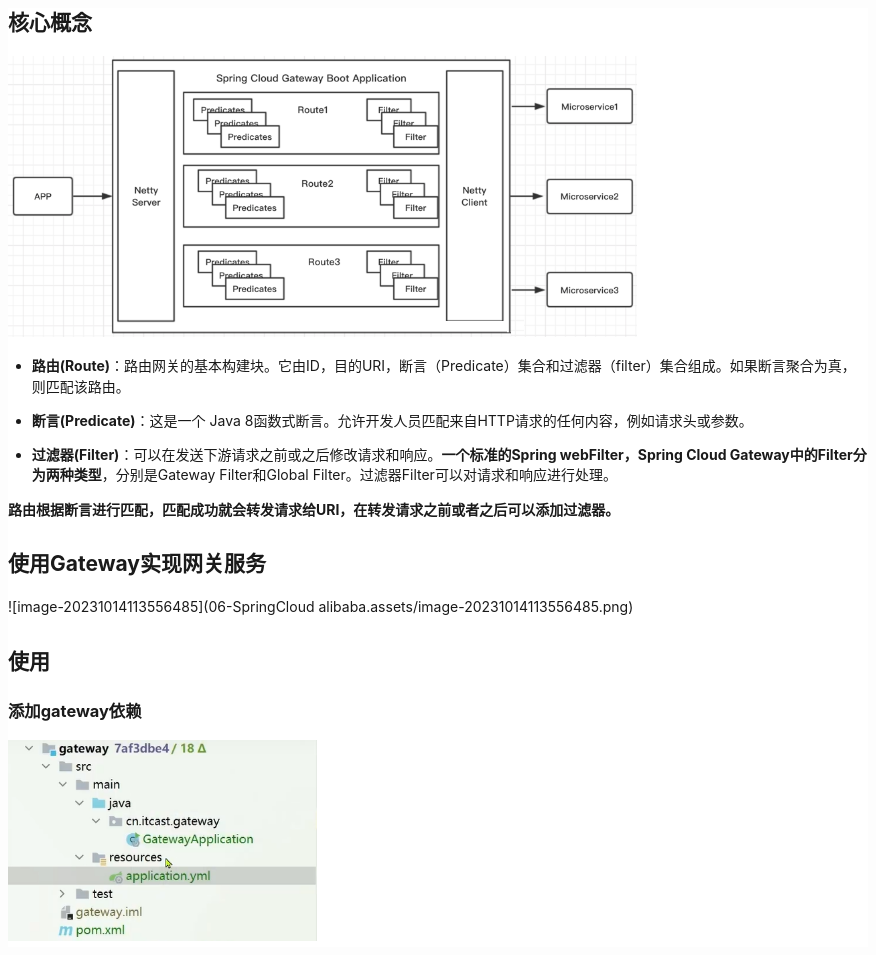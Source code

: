 ## 核心概念

<img src="06-SpringCloud alibaba.assets/image-20231014111418307.png" alt=" " style="zoom:67%;" />

+ **路由(Route)**：路由网关的基本构建块。它由ID，目的URI，断言（Predicate）集合和过滤器（filter）集合组成。如果断言聚合为真，则匹配该路由。

+ **断言(Predicate)**：这是一个 Java 8函数式断言。允许开发人员匹配来自HTTP请求的任何内容，例如请求头或参数。

- **过滤器(Filter)**：可以在发送下游请求之前或之后修改请求和响应。**一个标准的Spring webFilter，Spring Cloud Gateway中的Filter分为两种类型**，分别是Gateway Filter和Global Filter。过滤器Filter可以对请求和响应进行处理。

**路由根据断言进行匹配，匹配成功就会转发请求给URI，在转发请求之前或者之后可以添加过滤器。**

## 使⽤Gateway实现⽹关服务

![image-20231014113556485](06-SpringCloud alibaba.assets/image-20231014113556485.png)

## 使用

### 添加gateway依赖

<img src="06-SpringCloud alibaba.assets/image-20231014114237928.png" alt="image-20231014114237928" style="zoom:67%;" />
